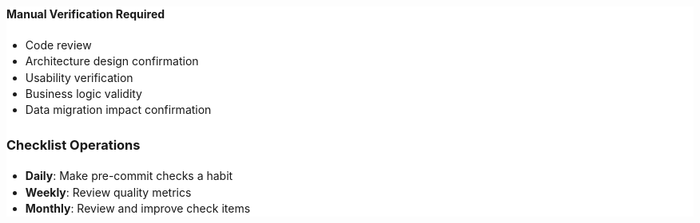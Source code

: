 #### Manual Verification Required
- Code review
- Architecture design confirmation
- Usability verification
- Business logic validity
- Data migration impact confirmation

### Checklist Operations
- **Daily**: Make pre-commit checks a habit
- **Weekly**: Review quality metrics
- **Monthly**: Review and improve check items